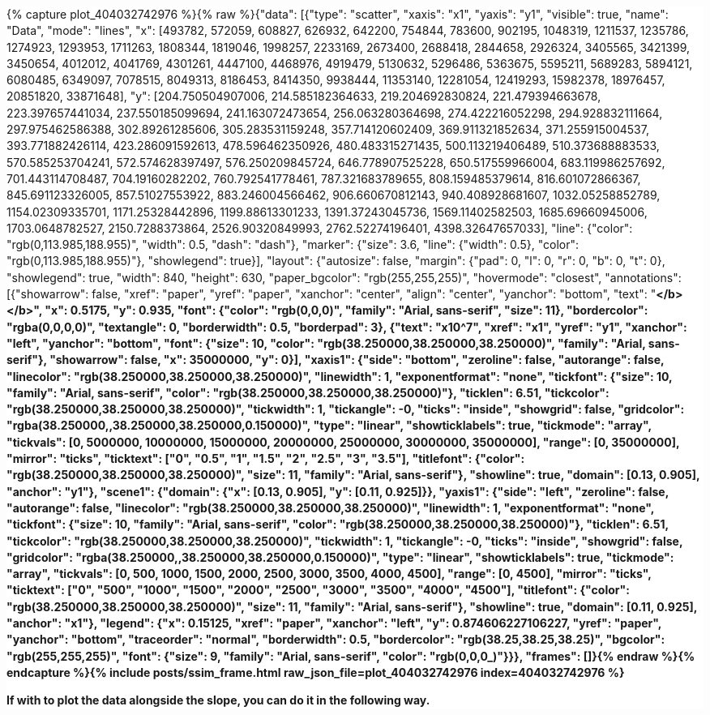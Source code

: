 {% capture plot_404032742976 %}{% raw %}{"data": [{"type": "scatter", "xaxis": "x1", "yaxis": "y1", "visible": true, "name": "Data", "mode": "lines", "x": [493782, 572059, 608827, 626932, 642200, 754844, 783600, 902195, 1048319, 1211537, 1235786, 1274923, 1293953, 1711263, 1808344, 1819046, 1998257, 2233169, 2673400, 2688418, 2844658, 2926324, 3405565, 3421399, 3450654, 4012012, 4041769, 4301261, 4447100, 4468976, 4919479, 5130632, 5296486, 5363675, 5595211, 5689283, 5894121, 6080485, 6349097, 7078515, 8049313, 8186453, 8414350, 9938444, 11353140, 12281054, 12419293, 15982378, 18976457, 20851820, 33871648], "y": [204.750504907006, 214.585182364633, 219.204692830824, 221.479394663678, 223.397657441034, 237.550185099694, 241.163072473654, 256.063280364698, 274.422216052298, 294.928832111664, 297.975462586388, 302.89261285606, 305.283531159248, 357.714120602409, 369.911321852634, 371.255915004537, 393.771882426114, 423.286091592613, 478.596462350926, 480.483315271435, 500.113219406489, 510.373688883533, 570.585253704241, 572.574628397497, 576.250209845724, 646.778907525228, 650.517559966004, 683.119986257692, 701.443114708487, 704.19160282202, 760.792541778461, 787.321683789655, 808.159485379614, 816.601072866367, 845.691123326005, 857.51027553922, 883.246004566462, 906.660670812143, 940.408928681607, 1032.05258852789, 1154.02309335701, 1171.25328442896, 1199.88613301233, 1391.37243045736, 1569.11402582503, 1685.69660945006, 1703.0648782527, 2150.7288373864, 2526.90320849993, 2762.52274196401, 4398.32647657033], "line": {"color": "rgb(0,113.985,188.955)", "width": 0.5, "dash": "dash"}, "marker": {"size": 3.6, "line": {"width": 0.5}, "color": "rgb(0,113.985,188.955)"}, "showlegend": true}], "layout": {"autosize": false, "margin": {"pad": 0, "l": 0, "r": 0, "b": 0, "t": 0}, "showlegend": true, "width": 840, "height": 630, "paper_bgcolor": "rgb(255,255,255)", "hovermode": "closest", "annotations": [{"showarrow": false, "xref": "paper", "yref": "paper", "xanchor": "center", "align": "center", "yanchor": "bottom", "text": "<b><b><\/b><\/b>", "x": 0.5175, "y": 0.935, "font": {"color": "rgb(0,0,0)", "family": "Arial, sans-serif", "size": 11}, "bordercolor": "rgba(0,0,0,0)", "textangle": 0, "borderwidth": 0.5, "borderpad": 3}, {"text": "x10^7", "xref": "x1", "yref": "y1", "xanchor": "left", "yanchor": "bottom", "font": {"size": 10, "color": "rgb(38.250000,38.250000,38.250000)", "family": "Arial, sans-serif"}, "showarrow": false, "x": 35000000, "y": 0}], "xaxis1": {"side": "bottom", "zeroline": false, "autorange": false, "linecolor": "rgb(38.250000,38.250000,38.250000)", "linewidth": 1, "exponentformat": "none", "tickfont": {"size": 10, "family": "Arial, sans-serif", "color": "rgb(38.250000,38.250000,38.250000)"}, "ticklen": 6.51, "tickcolor": "rgb(38.250000,38.250000,38.250000)", "tickwidth": 1, "tickangle": -0, "ticks": "inside", "showgrid": false, "gridcolor": "rgba(38.250000,,38.250000,38.250000,0.150000)", "type": "linear", "showticklabels": true, "tickmode": "array", "tickvals": [0, 5000000, 10000000, 15000000, 20000000, 25000000, 30000000, 35000000], "range": [0, 35000000], "mirror": "ticks", "ticktext": ["0", "0.5", "1", "1.5", "2", "2.5", "3", "3.5"], "titlefont": {"color": "rgb(38.250000,38.250000,38.250000)", "size": 11, "family": "Arial, sans-serif"}, "showline": true, "domain": [0.13, 0.905], "anchor": "y1"}, "scene1": {"domain": {"x": [0.13, 0.905], "y": [0.11, 0.925]}}, "yaxis1": {"side": "left", "zeroline": false, "autorange": false, "linecolor": "rgb(38.250000,38.250000,38.250000)", "linewidth": 1, "exponentformat": "none", "tickfont": {"size": 10, "family": "Arial, sans-serif", "color": "rgb(38.250000,38.250000,38.250000)"}, "ticklen": 6.51, "tickcolor": "rgb(38.250000,38.250000,38.250000)", "tickwidth": 1, "tickangle": -0, "ticks": "inside", "showgrid": false, "gridcolor": "rgba(38.250000,,38.250000,38.250000,0.150000)", "type": "linear", "showticklabels": true, "tickmode": "array", "tickvals": [0, 500, 1000, 1500, 2000, 2500, 3000, 3500, 4000, 4500], "range": [0, 4500], "mirror": "ticks", "ticktext": ["0", "500", "1000", "1500", "2000", "2500", "3000", "3500", "4000", "4500"], "titlefont": {"color": "rgb(38.250000,38.250000,38.250000)", "size": 11, "family": "Arial, sans-serif"}, "showline": true, "domain": [0.11, 0.925], "anchor": "x1"}, "legend": {"x": 0.15125, "xref": "paper", "xanchor": "left", "y": 0.874606227106227, "yref": "paper", "yanchor": "bottom", "traceorder": "normal", "borderwidth": 0.5, "bordercolor": "rgb(38.25,38.25,38.25)", "bgcolor": "rgb(255,255,255)", "font": {"size": 9, "family": "Arial, sans-serif", "color": "rgb(0,0,0_)"}}}, "frames": []}{% endraw %}{% endcapture %}{% include posts/ssim_frame.html raw_json_file=plot_404032742976 index=404032742976 %}


If with to plot the data alongside the slope, you can do it in the following way.
